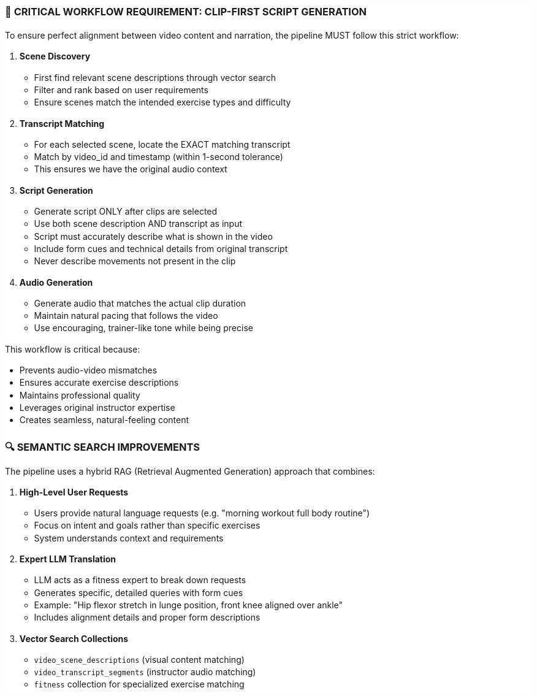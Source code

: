 ### 🎯 **CRITICAL WORKFLOW REQUIREMENT: CLIP-FIRST SCRIPT GENERATION**

To ensure perfect alignment between video content and narration, the pipeline MUST follow this strict workflow:

1. **Scene Discovery**
   - First find relevant scene descriptions through vector search
   - Filter and rank based on user requirements
   - Ensure scenes match the intended exercise types and difficulty

2. **Transcript Matching**
   - For each selected scene, locate the EXACT matching transcript
   - Match by video_id and timestamp (within 1-second tolerance)
   - This ensures we have the original audio context

3. **Script Generation**
   - Generate script ONLY after clips are selected
   - Use both scene description AND transcript as input
   - Script must accurately describe what is shown in the video
   - Include form cues and technical details from original transcript
   - Never describe movements not present in the clip

4. **Audio Generation**
   - Generate audio that matches the actual clip duration
   - Maintain natural pacing that follows the video
   - Use encouraging, trainer-like tone while being precise

This workflow is critical because:
- Prevents audio-video mismatches
- Ensures accurate exercise descriptions
- Maintains professional quality
- Leverages original instructor expertise
- Creates seamless, natural-feeling content

### 🔍 **SEMANTIC SEARCH IMPROVEMENTS**

The pipeline uses a hybrid RAG (Retrieval Augmented Generation) approach that combines:

1. **High-Level User Requests**
   - Users provide natural language requests (e.g. "morning workout full body routine")
   - Focus on intent and goals rather than specific exercises
   - System understands context and requirements

2. **Expert LLM Translation**
   - LLM acts as a fitness expert to break down requests
   - Generates specific, detailed queries with form cues
   - Example: "Hip flexor stretch in lunge position, front knee aligned over ankle"
   - Includes alignment details and proper form descriptions

3. **Vector Search Collections**
   - `video_scene_descriptions` (visual content matching)
   - `video_transcript_segments` (instructor audio matching)
   - `fitness` collection for specialized exercise matching
